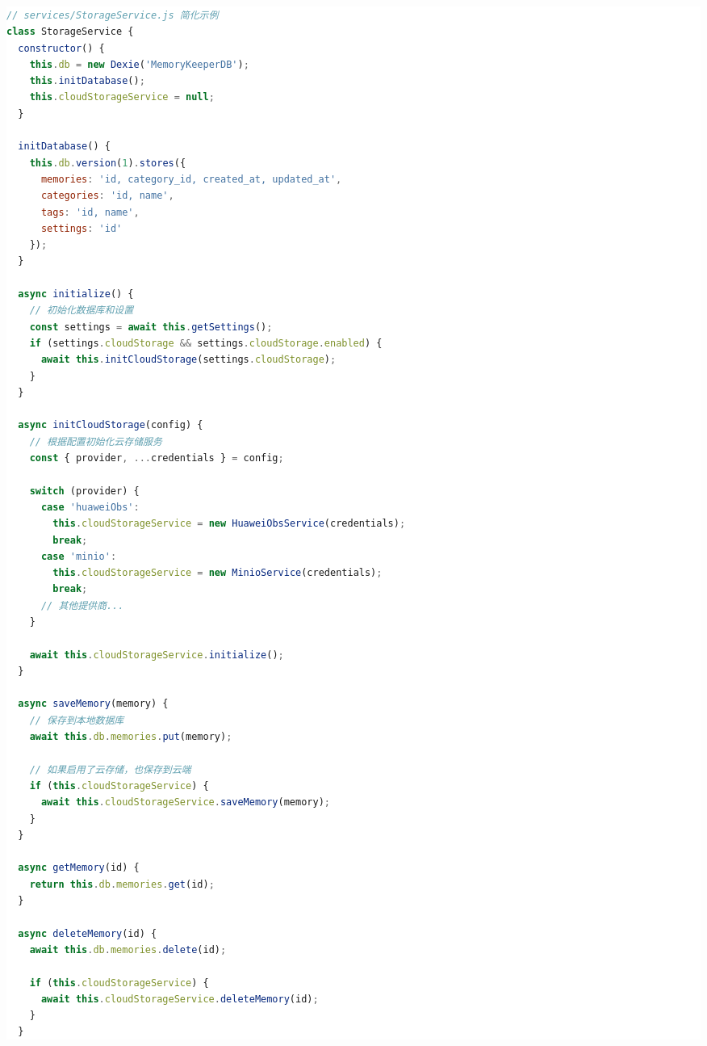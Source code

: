 ```javascript
// services/StorageService.js 简化示例
class StorageService {
  constructor() {
    this.db = new Dexie('MemoryKeeperDB');
    this.initDatabase();
    this.cloudStorageService = null;
  }

  initDatabase() {
    this.db.version(1).stores({
      memories: 'id, category_id, created_at, updated_at',
      categories: 'id, name',
      tags: 'id, name',
      settings: 'id'
    });
  }

  async initialize() {
    // 初始化数据库和设置
    const settings = await this.getSettings();
    if (settings.cloudStorage && settings.cloudStorage.enabled) {
      await this.initCloudStorage(settings.cloudStorage);
    }
  }

  async initCloudStorage(config) {
    // 根据配置初始化云存储服务
    const { provider, ...credentials } = config;
    
    switch (provider) {
      case 'huaweiObs':
        this.cloudStorageService = new HuaweiObsService(credentials);
        break;
      case 'minio':
        this.cloudStorageService = new MinioService(credentials);
        break;
      // 其他提供商...
    }
    
    await this.cloudStorageService.initialize();
  }

  async saveMemory(memory) {
    // 保存到本地数据库
    await this.db.memories.put(memory);
    
    // 如果启用了云存储，也保存到云端
    if (this.cloudStorageService) {
      await this.cloudStorageService.saveMemory(memory);
    }
  }

  async getMemory(id) {
    return this.db.memories.get(id);
  }

  async deleteMemory(id) {
    await this.db.memories.delete(id);
    
    if (this.cloudStorageService) {
      await this.cloudStorageService.deleteMemory(id);
    }
  }
```